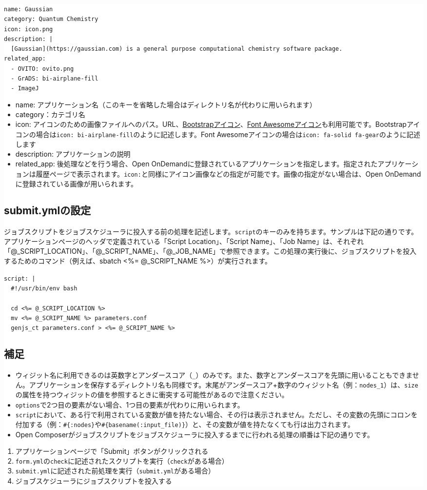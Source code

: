 ```
name: Gaussian
category: Quantum Chemistry
icon: icon.png
description: |
  [Gaussian](https://gaussian.com) is a general purpose computational chemistry software package.
related_app:
  - OVITO: ovito.png
  - GrADS: bi-airplane-fill
  - ImageJ
```

- name: アプリケーション名（このキーを省略した場合はディレクトリ名が代わりに用いられます）
- category：カテゴリ名
- icon: アイコンのための画像ファイルへのパス。URL、[Bootstrapアイコン](https://icons.getbootstrap.com/)、[Font Awesomeアイコン](https://fontawesome.com)も利用可能です。Bootstrapアイコンの場合は`icon: bi-airplane-fill`のように記述します。Font Awesomeアイコンの場合は`icon: fa-solid fa-gear`のように記述します
- description: アプリケーションの説明
- related_app: 後処理などを行う場合、Open OnDemandに登録されているアプリケーションを指定します。指定されたアプリケーションは履歴ページで表示されます。`icon:`と同様にアイコン画像などの指定が可能です。画像の指定がない場合は、Open OnDemandに登録されている画像が用いられます。

## submit.ymlの設定
ジョブスクリプトをジョブスケジューラに投入する前の処理を記述します。`script`のキーのみを持ちます。サンプルは下記の通りです。アプリケーションページのヘッダで定義されている「Script Location」、「Script Name」、「Job Name」は、それぞれ「@_SCRIPT_LOCATION」、「@_SCRIPT_NAME」、「@_JOB_NAME」で参照できます。この処理の実行後に、ジョブスクリプトを投入するためのコマンド（例えば、sbatch <%= @_SCRIPT_NAME %>）が実行されます。
```
script: |
  #!/usr/bin/env bash

  cd <%= @_SCRIPT_LOCATION %>
  mv <%= @_SCRIPT_NAME %> parameters.conf
  genjs_ct parameters.conf > <%= @_SCRIPT_NAME %>
```

## 補足
- ウィジット名に利用できるのは英数字とアンダースコア（`_`）のみです。また、数字とアンダースコアを先頭に用いることもできません。アプリケーションを保存するディレクトリ名も同様です。末尾がアンダースコア+数字のウィジット名（例：`nodes_1`）は、`size`の属性を持つウィジットの値を参照するときに衝突する可能性があるので注意ください。
- `options`で2つ目の要素がない場合、1つ目の要素が代わりに用いられます。
- `script`において、ある行で利用されている変数が値を持たない場合、その行は表示されません。ただし、その変数の先頭にコロンを付加する（例：`#{:nodes}`や`#{basename(:input_file)}`）と、その変数が値を持たなくても行は出力されます。
- Open Composerがジョブスクリプトをジョブスケジューラに投入するまでに行われる処理の順番は下記の通りです。
1. アプリケーションページで「Submit」ボタンがクリックされる
2. `form.yml`の`check`に記述されたスクリプトを実行（`check`がある場合）
3. `submit.yml`に記述された前処理を実行（`submit.yml`がある場合）
4. ジョブスケジューラにジョブスクリプトを投入する
